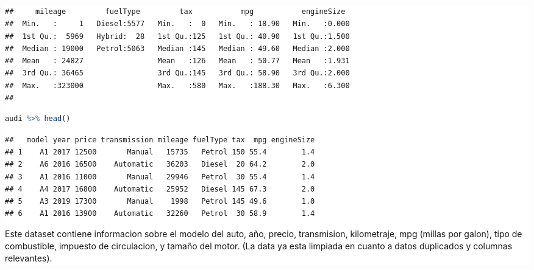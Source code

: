     ##     mileage         fuelType         tax           mpg           engineSize   
    ##  Min.   :     1   Diesel:5577   Min.   :  0   Min.   : 18.90   Min.   :0.000  
    ##  1st Qu.:  5969   Hybrid:  28   1st Qu.:125   1st Qu.: 40.90   1st Qu.:1.500  
    ##  Median : 19000   Petrol:5063   Median :145   Median : 49.60   Median :2.000  
    ##  Mean   : 24827                 Mean   :126   Mean   : 50.77   Mean   :1.931  
    ##  3rd Qu.: 36465                 3rd Qu.:145   3rd Qu.: 58.90   3rd Qu.:2.000  
    ##  Max.   :323000                 Max.   :580   Max.   :188.30   Max.   :6.300  
    ## 

``` r
audi %>% head()
```

    ##   model year price transmission mileage fuelType tax  mpg engineSize
    ## 1    A1 2017 12500       Manual   15735   Petrol 150 55.4        1.4
    ## 2    A6 2016 16500    Automatic   36203   Diesel  20 64.2        2.0
    ## 3    A1 2016 11000       Manual   29946   Petrol  30 55.4        1.4
    ## 4    A4 2017 16800    Automatic   25952   Diesel 145 67.3        2.0
    ## 5    A3 2019 17300       Manual    1998   Petrol 145 49.6        1.0
    ## 6    A1 2016 13900    Automatic   32260   Petrol  30 58.9        1.4

Este dataset contiene informacion sobre el modelo del auto, año, precio,
transmision, kilometraje, mpg (millas por galon), tipo de combustible,
impuesto de circulacion, y tamaño del motor. (La data ya esta limpiada
en cuanto a datos duplicados y columnas relevantes).
